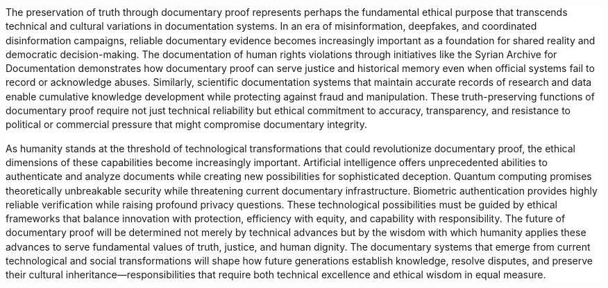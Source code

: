 The preservation of truth through documentary proof represents perhaps the fundamental ethical purpose that transcends technical and cultural variations in documentation systems. In an era of misinformation, deepfakes, and coordinated disinformation campaigns, reliable documentary evidence becomes increasingly important as a foundation for shared reality and democratic decision-making. The documentation of human rights violations through initiatives like the Syrian Archive for Documentation demonstrates how documentary proof can serve justice and historical memory even when official systems fail to record or acknowledge abuses. Similarly, scientific documentation systems that maintain accurate records of research and data enable cumulative knowledge development while protecting against fraud and manipulation. These truth-preserving functions of documentary proof require not just technical reliability but ethical commitment to accuracy, transparency, and resistance to political or commercial pressure that might compromise documentary integrity.

As humanity stands at the threshold of technological transformations that could revolutionize documentary proof, the ethical dimensions of these capabilities become increasingly important. Artificial intelligence offers unprecedented abilities to authenticate and analyze documents while creating new possibilities for sophisticated deception. Quantum computing promises theoretically unbreakable security while threatening current documentary infrastructure. Biometric authentication provides highly reliable verification while raising profound privacy questions. These technological possibilities must be guided by ethical frameworks that balance innovation with protection, efficiency with equity, and capability with responsibility. The future of documentary proof will be determined not merely by technical advances but by the wisdom with which humanity applies these advances to serve fundamental values of truth, justice, and human dignity. The documentary systems that emerge from current technological and social transformations will shape how future generations establish knowledge, resolve disputes, and preserve their cultural inheritance—responsibilities that require both technical excellence and ethical wisdom in equal measure.
